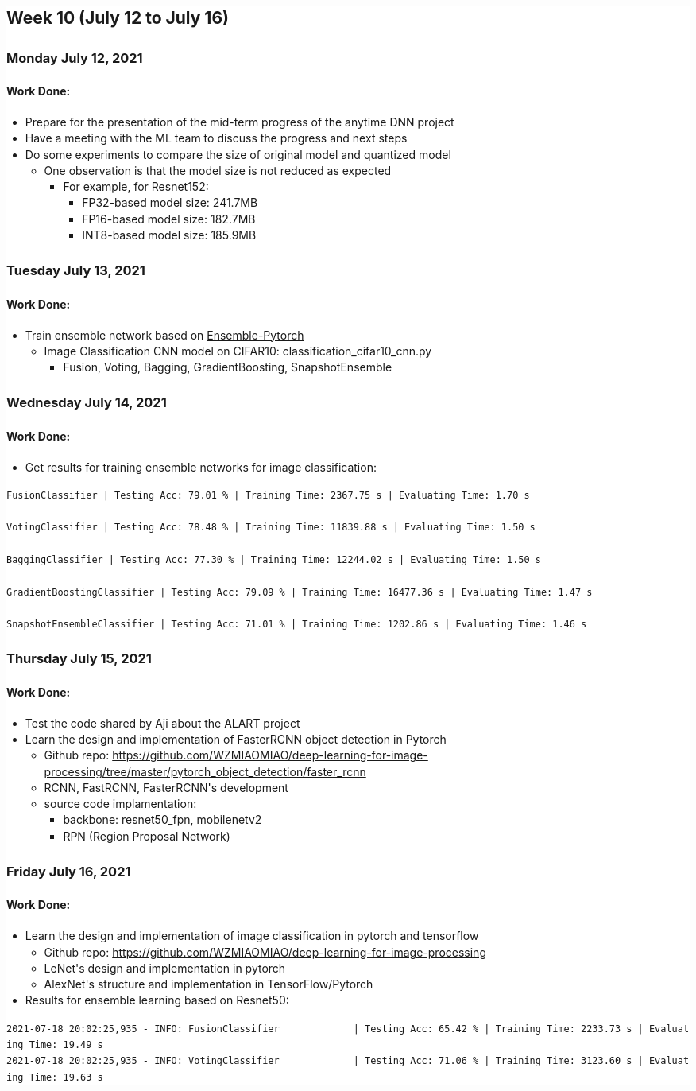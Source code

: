 ## Week 10 (July 12 to July 16)
### Monday July 12, 2021
#### Work Done:
 - Prepare for the presentation of the mid-term progress of the anytime DNN project
 - Have a meeting with the ML team to discuss the progress and next steps
 - Do some experiments to compare the size of original model and quantized model
   - One observation is that the model size is not reduced as expected
     - For example, for Resnet152: 
       - FP32-based model size: 241.7MB
       - FP16-based model size: 182.7MB
       - INT8-based model size: 185.9MB

### Tuesday July 13, 2021
#### Work Done:
 - Train ensemble network based on [Ensemble-Pytorch](https://github.com/TorchEnsemble-Community/Ensemble-Pytorch)
   - Image Classification CNN model on CIFAR10: classification_cifar10_cnn.py
     - Fusion, Voting, Bagging, GradientBoosting, SnapshotEnsemble

### Wednesday July 14, 2021
#### Work Done:
 - Get results for training ensemble networks for image classification:
```
FusionClassifier | Testing Acc: 79.01 % | Training Time: 2367.75 s | Evaluating Time: 1.70 s

VotingClassifier | Testing Acc: 78.48 % | Training Time: 11839.88 s | Evaluating Time: 1.50 s

BaggingClassifier | Testing Acc: 77.30 % | Training Time: 12244.02 s | Evaluating Time: 1.50 s

GradientBoostingClassifier | Testing Acc: 79.09 % | Training Time: 16477.36 s | Evaluating Time: 1.47 s

SnapshotEnsembleClassifier | Testing Acc: 71.01 % | Training Time: 1202.86 s | Evaluating Time: 1.46 s
```

### Thursday July 15, 2021
#### Work Done:
 - Test the code shared by Aji about the ALART project
 - Learn the design and implementation of FasterRCNN object detection in Pytorch
   - Github repo: https://github.com/WZMIAOMIAO/deep-learning-for-image-processing/tree/master/pytorch_object_detection/faster_rcnn
   - RCNN, FastRCNN, FasterRCNN's development
   - source code implamentation:
     - backbone: resnet50_fpn, mobilenetv2
     - RPN (Region Proposal Network)

### Friday July 16, 2021
#### Work Done:
 - Learn the design and implementation of image classification in pytorch and tensorflow
   - Github repo: https://github.com/WZMIAOMIAO/deep-learning-for-image-processing
   - LeNet's design and implementation in pytorch
   - AlexNet's structure and implementation in TensorFlow/Pytorch
 - Results for ensemble learning based on Resnet50:
```
2021-07-18 20:02:25,935 - INFO: FusionClassifier             | Testing Acc: 65.42 % | Training Time: 2233.73 s | Evaluating Time: 19.49 s
2021-07-18 20:02:25,935 - INFO: VotingClassifier             | Testing Acc: 71.06 % | Training Time: 3123.60 s | Evaluating Time: 19.63 s
```